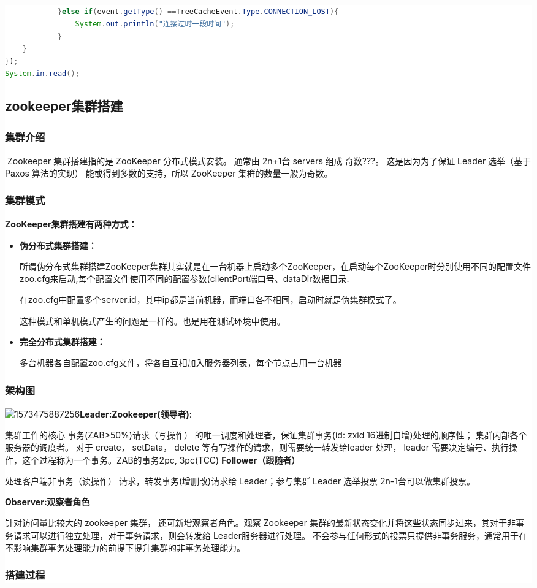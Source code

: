 ```java
            }else if(event.getType() ==TreeCacheEvent.Type.CONNECTION_LOST){
                System.out.println("连接过时一段时间");
            }
    }
});
System.in.read();
``` 

## zookeeper集群搭建



### 集群介绍

​	Zookeeper 集群搭建指的是 ZooKeeper 分布式模式安装。 通常由 2n+1台 servers 组成 奇数???。 这是因为为了保证 Leader 选举（基于 Paxos 算法的实现） 能或得到多数的支持，所以 ZooKeeper 集群的数量一般为奇数。

### 集群模式

**ZooKeeper集群搭建有两种方式：**

- **伪分布式集群搭建：**

   所谓伪分布式集群搭建ZooKeeper集群其实就是在一台机器上启动多个ZooKeeper，在启动每个ZooKeeper时分别使用不同的配置文件zoo.cfg来启动,每个配置文件使用不同的配置参数(clientPort端口号、dataDir数据目录.

   在zoo.cfg中配置多个server.id，其中ip都是当前机器，而端口各不相同，启动时就是伪集群模式了。

   这种模式和单机模式产生的问题是一样的。也是用在测试环境中使用。

- **完全分布式集群搭建：**

   多台机器各自配置zoo.cfg文件，将各自互相加入服务器列表，每个节点占用一台机器


### 架构图 

![1573475887256](https://jwangtec.oss-cn-chengdu.aliyuncs.com/jwangcloud/zookeeper/img/1573475887256.png)**Leader:Zookeeper(领导者)**:

集群工作的核心
事务(ZAB>50%)请求（写操作） 的唯一调度和处理者，保证集群事务(id: zxid 16进制自增)处理的顺序性；
集群内部各个服务器的调度者。
对于 create， setData， delete 等有写操作的请求，则需要统一转发给leader 处理， leader 需要决定编号、执行操作，这个过程称为一个事务。ZAB的事务2pc, 3pc(TCC)
**Follower（跟随者）**

处理客户端非事务（读操作） 请求，转发事务(增删改)请求给 Leader；参与集群 Leader 选举投票 2n-1台可以做集群投票。

**Observer:观察者角色**

针对访问量比较大的 zookeeper 集群， 还可新增观察者角色。观察 Zookeeper 集群的最新状态变化并将这些状态同步过来，其对于非事务请求可以进行独立处理，对于事务请求，则会转发给 Leader服务器进行处理。
不会参与任何形式的投票只提供非事务服务，通常用于在不影响集群事务处理能力的前提下提升集群的非事务处理能力。

### 搭建过程
